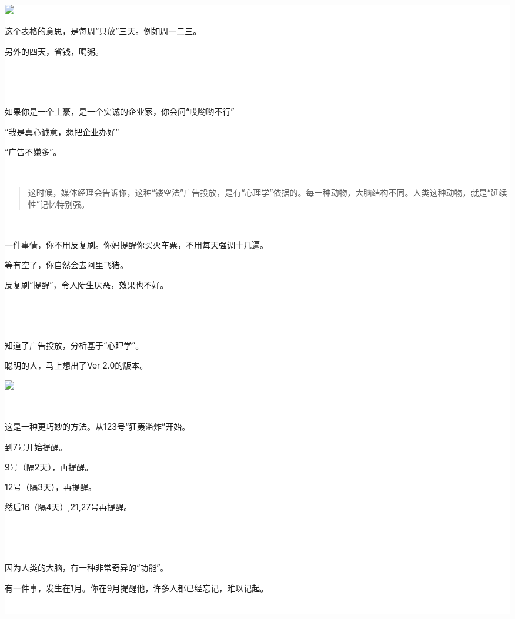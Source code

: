 

<img data-s="300,640" data-type="png" data-copyright="0" class="" data-ratio="0.06111111111111111" data-w="900" src="https://mmbiz.qpic.cn/mmbiz_png/Ok4hZ0tV6r5eSLPATjMPIDkZnicBjgGjOiaFDuqoCeCkykHfsgicD8hLN33MUW3tiavfwYVmMlg6oN4BEibDWh3ebDQ/640?wx_fmt=png" style="box-sizing: border-box !important;overflow-wrap: break-word !important;width: 677px !important;visibility: visible !important;"/>



这个表格的意思，是每周“只放”三天。例如周一二三。

另外的四天，省钱，喝粥。

&nbsp;

&nbsp;

如果你是一个土豪，是一个实诚的企业家，你会问“哎哟哟不行”

“我是真心诚意，想把企业办好”

“广告不嫌多”。

&nbsp;

> 这时候，媒体经理会告诉你，这种“镂空法”广告投放，是有“心理学”依据的。每一种动物，大脑结构不同。人类这种动物，就是“延续性”记忆特别强。

&nbsp;

一件事情，你不用反复刷。你妈提醒你买火车票，不用每天强调十几遍。

等有空了，你自然会去阿里飞猪。

反复刷“提醒”，令人陡生厌恶，效果也不好。

&nbsp;

&nbsp;

知道了广告投放，分析基于“心理学”。

聪明的人，马上想出了Ver 2.0的版本。



<img data-s="300,640" data-type="png" data-copyright="0" class="" data-ratio="0.06111111111111111" data-w="900" src="https://mmbiz.qpic.cn/mmbiz_png/Ok4hZ0tV6r5eSLPATjMPIDkZnicBjgGjOAuv1fOQL4FIZg0BcccgLh6HEDb7mjnYvRUaJdMY7SiciaA6oXDPGtnFw/640?wx_fmt=png" style="box-sizing: border-box !important;overflow-wrap: break-word !important;width: 677px !important;visibility: visible !important;"/>

&nbsp;

这是一种更巧妙的方法。从123号“狂轰滥炸”开始。

到7号开始提醒。

9号（隔2天），再提醒。

12号（隔3天），再提醒。

然后16（隔4天）,21,27号再提醒。

&nbsp;

&nbsp;

因为人类的大脑，有一种非常奇异的“功能”。

有一件事，发生在1月。你在9月提醒他，许多人都已经忘记，难以记起。

&nbsp;
